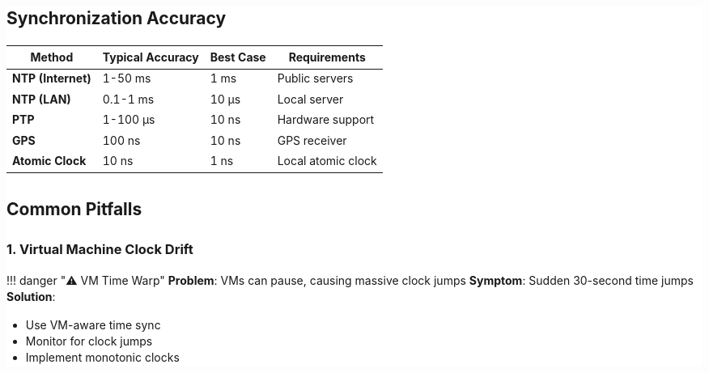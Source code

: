 ## Synchronization Accuracy

<table class="responsive-table">
<thead>
<tr>
<th>Method</th>
<th>Typical Accuracy</th>
<th>Best Case</th>
<th>Requirements</th>
</tr>
</thead>
<tbody>
<tr>
<td data-label="Method"><strong>NTP (Internet)</strong></td>
<td data-label="Typical Accuracy">1-50 ms</td>
<td data-label="Best Case">1 ms</td>
<td data-label="Requirements">Public servers</td>
</tr>
<tr>
<td data-label="Method"><strong>NTP (LAN)</strong></td>
<td data-label="Typical Accuracy">0.1-1 ms</td>
<td data-label="Best Case">10 μs</td>
<td data-label="Requirements">Local server</td>
</tr>
<tr>
<td data-label="Method"><strong>PTP</strong></td>
<td data-label="Typical Accuracy">1-100 μs</td>
<td data-label="Best Case">10 ns</td>
<td data-label="Requirements">Hardware support</td>
</tr>
<tr>
<td data-label="Method"><strong>GPS</strong></td>
<td data-label="Typical Accuracy">100 ns</td>
<td data-label="Best Case">10 ns</td>
<td data-label="Requirements">GPS receiver</td>
</tr>
<tr>
<td data-label="Method"><strong>Atomic Clock</strong></td>
<td data-label="Typical Accuracy">10 ns</td>
<td data-label="Best Case">1 ns</td>
<td data-label="Requirements">Local atomic clock</td>
</tr>
</tbody>
</table>

## Common Pitfalls

### 1. Virtual Machine Clock Drift

!!! danger "⚠️ VM Time Warp"
 **Problem**: VMs can pause, causing massive clock jumps
 **Symptom**: Sudden 30-second time jumps
 **Solution**:
 - Use VM-aware time sync
 - Monitor for clock jumps
 - Implement monotonic clocks

